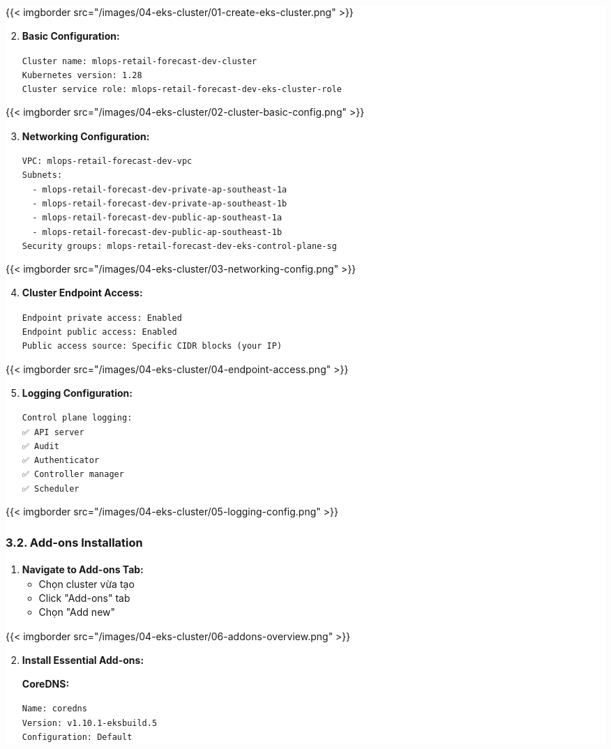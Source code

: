 {{< imgborder src="/images/04-eks-cluster/01-create-eks-cluster.png" >}}

2. **Basic Configuration:**
   ```
   Cluster name: mlops-retail-forecast-dev-cluster
   Kubernetes version: 1.28
   Cluster service role: mlops-retail-forecast-dev-eks-cluster-role
   ```

{{< imgborder src="/images/04-eks-cluster/02-cluster-basic-config.png" >}}

3. **Networking Configuration:**
   ```
   VPC: mlops-retail-forecast-dev-vpc
   Subnets: 
     - mlops-retail-forecast-dev-private-ap-southeast-1a
     - mlops-retail-forecast-dev-private-ap-southeast-1b
     - mlops-retail-forecast-dev-public-ap-southeast-1a
     - mlops-retail-forecast-dev-public-ap-southeast-1b
   Security groups: mlops-retail-forecast-dev-eks-control-plane-sg
   ```

{{< imgborder src="/images/04-eks-cluster/03-networking-config.png" >}}

4. **Cluster Endpoint Access:**
   ```
   Endpoint private access: Enabled
   Endpoint public access: Enabled
   Public access source: Specific CIDR blocks (your IP)
   ```

{{< imgborder src="/images/04-eks-cluster/04-endpoint-access.png" >}}

5. **Logging Configuration:**
   ```
   Control plane logging:
   ✅ API server
   ✅ Audit
   ✅ Authenticator
   ✅ Controller manager
   ✅ Scheduler
   ```

{{< imgborder src="/images/04-eks-cluster/05-logging-config.png" >}}

### 3.2. Add-ons Installation

1. **Navigate to Add-ons Tab:**
   - Chọn cluster vừa tạo
   - Click "Add-ons" tab
   - Chọn "Add new"

{{< imgborder src="/images/04-eks-cluster/06-addons-overview.png" >}}

2. **Install Essential Add-ons:**
   
   **CoreDNS:**
   ```
   Name: coredns
   Version: v1.10.1-eksbuild.5
   Configuration: Default
   ```
